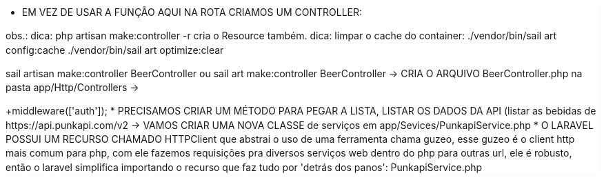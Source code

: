 
* EM VEZ DE USAR A FUNÇÃO AQUI NA ROTA CRIAMOS UM CONTROLLER:

obs.: ​dica: php artisan make:controller -r cria o Resource também.
dica: limpar o cache do container:
./vendor/bin/sail art config:cache
./vendor/bin/sail art optimize:clear


sail artisan make:controller BeerController
ou 
sail art make:controller BeerController -> CRIA O ARQUIVO BeerController.php na pasta app/Http/Controllers
->
<?php

namespace App\Http\Controllers;

use Illuminate\Http\Request;

class BeerController extends Controller
{
    public function index()
    {
    return 'Virgu & Beer & Code'
    }
}

* NO ARQUIVO DE ROTAS Web.php CHAMA O BeersController:

importante importar o Controller <nomeDoController>+<CTRL=ENTER:
use App\Http\Controllers\BeerController;

Route::get('/beers', [BeerController::class, 'index'])
                        ->middleware(['auth']);


* PRECISAMOS CRIAR UM MÉTODO PARA PEGAR A LISTA, LISTAR OS DADOS DA API (listar as bebidas de https://api.punkapi.com/v2 ->
VAMOS CRIAR UMA NOVA CLASSE de serviços em app/Sevices/PunkapiService.php

* O LARAVEL POSSUI UM RECURSO CHAMADO HTTPClient que abstrai o uso de uma ferramenta chama guzeo, esse guzeo é o client http mais comum para php, com ele fazemos requisições pra diversos serviços web dentro do php para outras url, ele é robusto, então o laravel simplifica importando o recurso que faz tudo por 'detrás dos panos':

PunkapiService.php

<?php

namespace App\Services;

use Illuminate\Support\Facades\Http;

class PunkapiService
{
    public function getBeers()
    {
        return Http::get('https://api.punkapi.com/v2/beers');
    }
}
